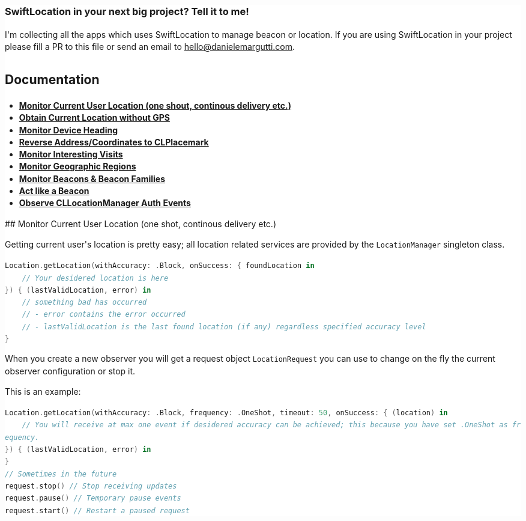 
### SwiftLocation in your next big project? Tell it to me!

I'm collecting all the apps which uses SwiftLocation to manage beacon or location. If you are using SwiftLocation in your project please fill a PR to this file or send an email to hello@danielemargutti.com.

Documentation
-------

* **[Monitor Current User Location (one shout, continous delivery etc.)](#monitoruserlocation)**
* **[Obtain Current Location without GPS](#locationWithIPscan)**
* **[Monitor Device Heading](#headingSample)**
* **[Reverse Address/Coordinates to CLPlacemark](#reverseAddressSaample)**
* **[Monitor Interesting Visits](#interestingVisitsSample)**
* **[Monitor Geographic Regions](#monitorGepRegSample)**
* **[Monitor Beacons & Beacon Families](#monitoriBeacon)**
* **[Act like a Beacon](#actLikeiBeacon)**
* **[Observe CLLocationManager Auth Events](#observeCLLocationManagerEvents)**

<a name="monitoruserlocation" />
##  Monitor Current User Location (one shot, continous delivery etc.)

Getting current user's location is pretty easy; all location related services are provided by the ```LocationManager``` singleton class.

```swift
Location.getLocation(withAccuracy: .Block, onSuccess: { foundLocation in
	// Your desidered location is here
}) { (lastValidLocation, error) in
	// something bad has occurred
	// - error contains the error occurred
	// - lastValidLocation is the last found location (if any) regardless specified accuracy level			
}
```

When you create a new observer you will get a request object ```LocationRequest``` you can use to change on the fly the current observer configuration or stop it.

This is an example:

```swift
Location.getLocation(withAccuracy: .Block, frequency: .OneShot, timeout: 50, onSuccess: { (location) in
	// You will receive at max one event if desidered accuracy can be achieved; this because you have set .OneShot as frequency.
}) { (lastValidLocation, error) in
}
// Sometimes in the future
request.stop() // Stop receiving updates
request.pause() // Temporary pause events
request.start() // Restart a paused request
```
